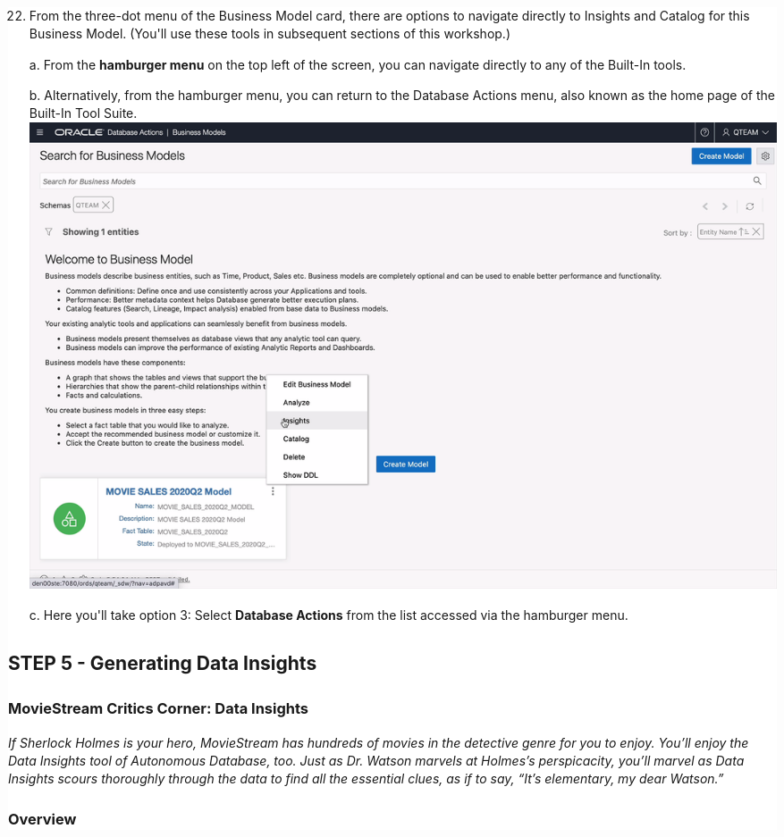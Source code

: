 22. From the three-dot menu of the Business Model card, there are options to navigate directly to Insights and Catalog for this Business Model. (You'll use these tools in subsequent sections of this workshop.)


    a. From the **hamburger menu** on the top left of the screen, you can navigate directly to any of the Built-In tools.

    b. Alternatively, from the hamburger menu, you can return to the Database Actions menu, also known as the home page of the Built-In Tool Suite.
      ![ALT text is not available for this image](images/2879071209.png)

    c. Here you'll take option 3: Select **Database Actions** from the list accessed via the hamburger menu. 

## STEP 5 - Generating Data Insights 

### MovieStream Critics Corner: Data Insights

*If Sherlock Holmes is your hero, MovieStream has hundreds of movies in the detective genre for you to enjoy. You’ll enjoy the Data Insights tool of Autonomous Database, too. Just as Dr. Watson marvels at Holmes’s perspicacity, you’ll marvel as Data Insights scours thoroughly through the data to find all the essential clues, as if to say, “It’s elementary, my dear Watson.”*

### Overview
